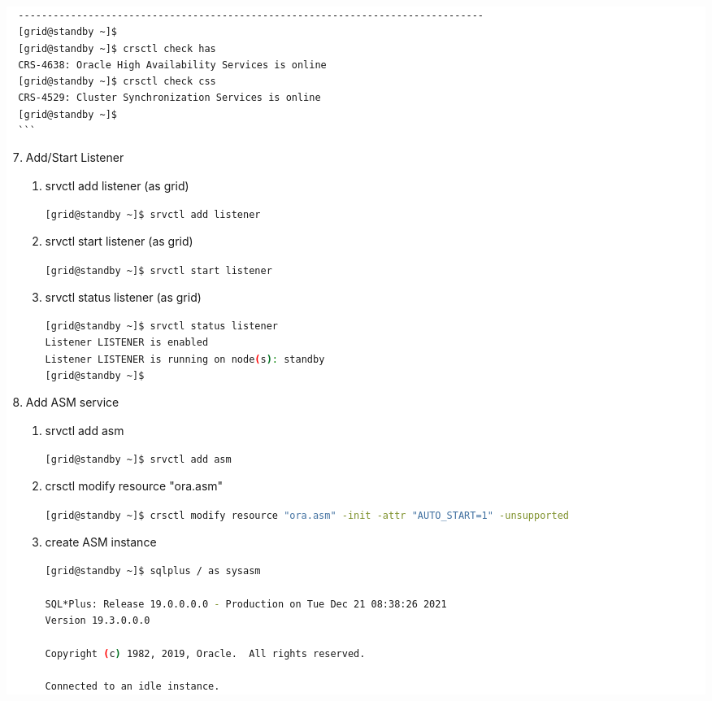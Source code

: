       --------------------------------------------------------------------------------
      [grid@standby ~]$ 
      [grid@standby ~]$ crsctl check has 
      CRS-4638: Oracle High Availability Services is online
      [grid@standby ~]$ crsctl check css
      CRS-4529: Cluster Synchronization Services is online
      [grid@standby ~]$
      ```

      

7. Add/Start Listener 

   1. srvctl add listener (as grid)

      ```bash
      [grid@standby ~]$ srvctl add listener
      ```

   2. srvctl start listener (as grid)

      ```bash
      [grid@standby ~]$ srvctl start listener
      ```

   3. srvctl status listener (as grid)

      ```bash
      [grid@standby ~]$ srvctl status listener 
      Listener LISTENER is enabled
      Listener LISTENER is running on node(s): standby
      [grid@standby ~]$ 
      ```

8. Add ASM service 

   1. srvctl add asm

      ```bash
      [grid@standby ~]$ srvctl add asm
      ```

   2. crsctl modify resource "ora.asm" 

      ```bash
      [grid@standby ~]$ crsctl modify resource "ora.asm" -init -attr "AUTO_START=1" -unsupported
      ```

   3. create ASM instance

      ```bash
      [grid@standby ~]$ sqlplus / as sysasm
      
      SQL*Plus: Release 19.0.0.0.0 - Production on Tue Dec 21 08:38:26 2021
      Version 19.3.0.0.0
      
      Copyright (c) 1982, 2019, Oracle.  All rights reserved.
      
      Connected to an idle instance.
      